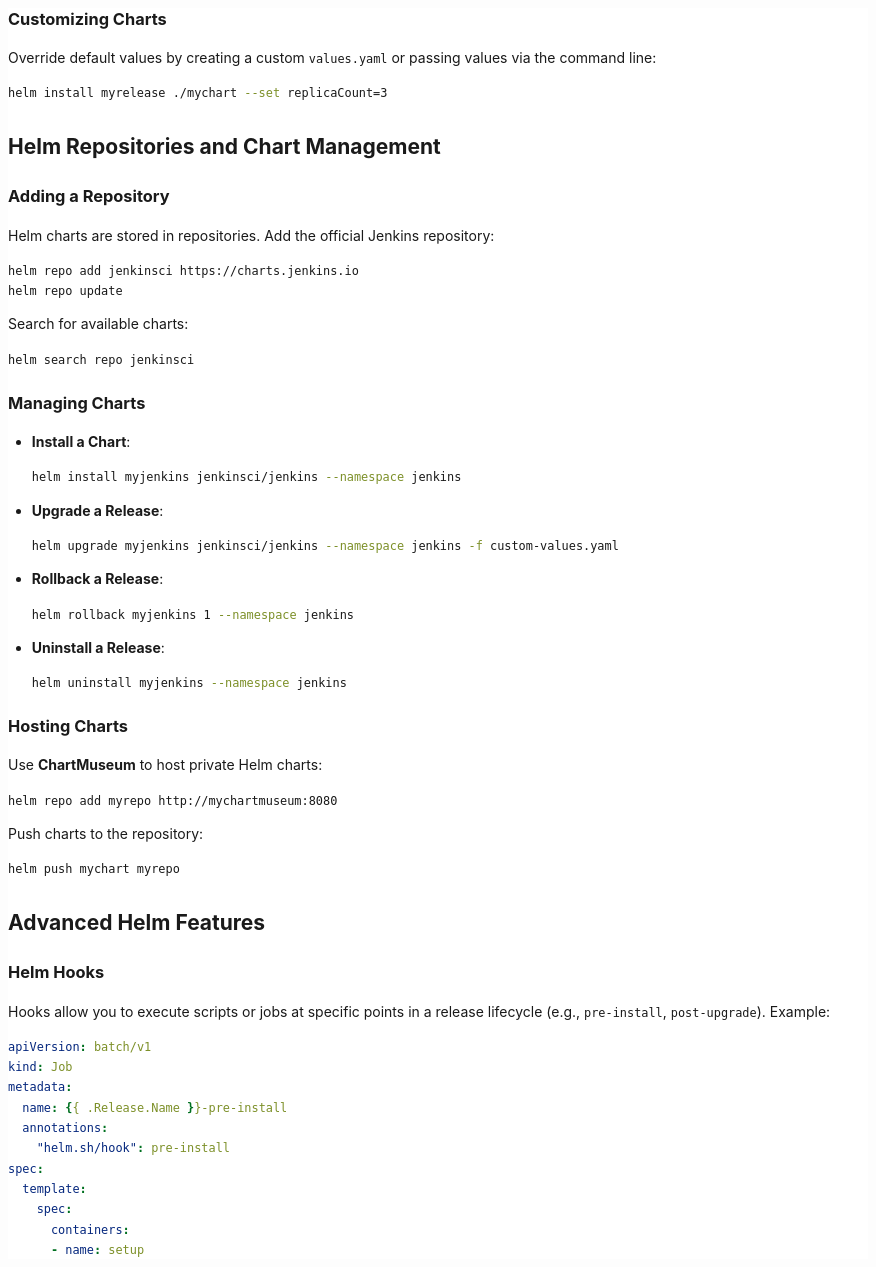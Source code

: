 ### Customizing Charts
Override default values by creating a custom `values.yaml` or passing values via the command line:
```bash
helm install myrelease ./mychart --set replicaCount=3
```

## Helm Repositories and Chart Management

### Adding a Repository
Helm charts are stored in repositories. Add the official Jenkins repository:
```bash
helm repo add jenkinsci https://charts.jenkins.io
helm repo update
```
Search for available charts:
```bash
helm search repo jenkinsci
```

### Managing Charts
- **Install a Chart**:
  ```bash
  helm install myjenkins jenkinsci/jenkins --namespace jenkins
  ```
- **Upgrade a Release**:
  ```bash
  helm upgrade myjenkins jenkinsci/jenkins --namespace jenkins -f custom-values.yaml
  ```
- **Rollback a Release**:
  ```bash
  helm rollback myjenkins 1 --namespace jenkins
  ```
- **Uninstall a Release**:
  ```bash
  helm uninstall myjenkins --namespace jenkins
  ```

### Hosting Charts
Use **ChartMuseum** to host private Helm charts:
```bash
helm repo add myrepo http://mychartmuseum:8080
```
Push charts to the repository:
```bash
helm push mychart myrepo
```

## Advanced Helm Features

### Helm Hooks
Hooks allow you to execute scripts or jobs at specific points in a release lifecycle (e.g., `pre-install`, `post-upgrade`). Example:
```yaml
apiVersion: batch/v1
kind: Job
metadata:
  name: {{ .Release.Name }}-pre-install
  annotations:
    "helm.sh/hook": pre-install
spec:
  template:
    spec:
      containers:
      - name: setup
```